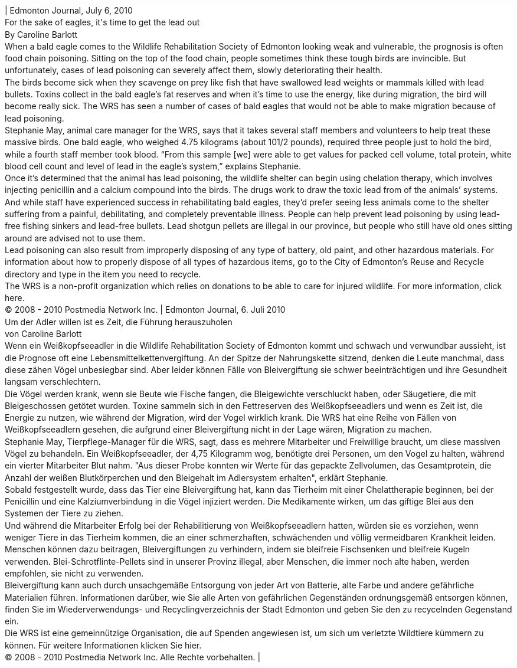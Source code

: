 | Edmonton Journal, July 6, 2010<br/>For the sake of eagles, it's time to get the lead out<br/>By Caroline Barlott<br/>When a bald eagle comes to the Wildlife Rehabilitation Society of Edmonton looking weak and vulnerable, the prognosis is often food chain poisoning. Sitting on the top of the food chain, people sometimes think these tough birds are invincible. But unfortunately, cases of lead poisoning can severely affect them, slowly deteriorating their health.<br/>The birds become sick when they scavenge on prey like fish that have swallowed lead weights or mammals killed with lead bullets. Toxins collect in the bald eagle’s fat reserves and when it’s time to use the energy, like during migration, the bird will become really sick. The WRS has seen a number of cases of bald eagles that would not be able to make migration because of lead poisoning.<br/>Stephanie May, animal care manager for the WRS, says that it takes several staff members and volunteers to help treat these massive birds. One bald eagle, who weighed 4.75 kilograms (about 101/2 pounds), required three people just to hold the bird, while a fourth staff member took blood. “From this sample [we] were able to get values for packed cell volume, total protein, white blood cell count and level of lead in the eagle’s system,” explains Stephanie.<br/>Once it’s determined that the animal has lead poisoning, the wildlife shelter can begin using chelation therapy, which involves injecting penicillin and a calcium compound into the birds. The drugs work to draw the toxic lead from of the animals’ systems.<br/>And while staff have experienced success in rehabilitating bald eagles, they’d prefer seeing less animals come to the shelter suffering from a painful, debilitating, and completely preventable illness. People can help prevent lead poisoning by using lead-free fishing sinkers and lead-free bullets. Lead shotgun pellets are illegal in our province, but people who still have old ones sitting around are advised not to use them.<br/>Lead poisoning can also result from improperly disposing of any type of battery, old paint, and other hazardous materials. For information about how to properly dispose of all types of hazardous items, go to the City of Edmonton’s Reuse and Recycle directory and type in the item you need to recycle.<br/>The WRS is a non-profit organization which relies on donations to be able to care for injured wildlife. For more information, click here.<br/>© 2008 - 2010 Postmedia Network Inc. | Edmonton Journal, 6. Juli 2010<br/>Um der Adler willen ist es Zeit, die Führung herauszuholen<br/>von Caroline Barlott<br/>Wenn ein Weißkopfseeadler in die Wildlife Rehabilitation Society of Edmonton kommt und schwach und verwundbar aussieht, ist die Prognose oft eine Lebensmittelkettenvergiftung. An der Spitze der Nahrungskette sitzend, denken die Leute manchmal, dass diese zähen Vögel unbesiegbar sind. Aber leider können Fälle von Bleivergiftung sie schwer beeinträchtigen und ihre Gesundheit langsam verschlechtern.<br/>Die Vögel werden krank, wenn sie Beute wie Fische fangen, die Bleigewichte verschluckt haben, oder Säugetiere, die mit Bleigeschossen getötet wurden. Toxine sammeln sich in den Fettreserven des Weißkopfseeadlers und wenn es Zeit ist, die Energie zu nutzen, wie während der Migration, wird der Vogel wirklich krank. Die WRS hat eine Reihe von Fällen von Weißkopfseeadlern gesehen, die aufgrund einer Bleivergiftung nicht in der Lage wären, Migration zu machen.<br/>Stephanie May, Tierpflege-Manager für die WRS, sagt, dass es mehrere Mitarbeiter und Freiwillige braucht, um diese massiven Vögel zu behandeln. Ein Weißkopfseeadler, der 4,75 Kilogramm wog, benötigte drei Personen, um den Vogel zu halten, während ein vierter Mitarbeiter Blut nahm. "Aus dieser Probe konnten wir Werte für das gepackte Zellvolumen, das Gesamtprotein, die Anzahl der weißen Blutkörperchen und den Bleigehalt im Adlersystem erhalten", erklärt Stephanie.<br/>Sobald festgestellt wurde, dass das Tier eine Bleivergiftung hat, kann das Tierheim mit einer Chelattherapie beginnen, bei der Penicillin und eine Kalziumverbindung in die Vögel injiziert werden. Die Medikamente wirken, um das giftige Blei aus den Systemen der Tiere zu ziehen.<br/>Und während die Mitarbeiter Erfolg bei der Rehabilitierung von Weißkopfseeadlern hatten, würden sie es vorziehen, wenn weniger Tiere in das Tierheim kommen, die an einer schmerzhaften, schwächenden und völlig vermeidbaren Krankheit leiden. Menschen können dazu beitragen, Bleivergiftungen zu verhindern, indem sie bleifreie Fischsenken und bleifreie Kugeln verwenden. Blei-Schrotflinte-Pellets sind in unserer Provinz illegal, aber Menschen, die immer noch alte haben, werden empfohlen, sie nicht zu verwenden.<br/>Bleivergiftung kann auch durch unsachgemäße Entsorgung von jeder Art von Batterie, alte Farbe und andere gefährliche Materialien führen. Informationen darüber, wie Sie alle Arten von gefährlichen Gegenständen ordnungsgemäß entsorgen können, finden Sie im Wiederverwendungs- und Recyclingverzeichnis der Stadt Edmonton und geben Sie den zu recycelnden Gegenstand ein.<br/>Die WRS ist eine gemeinnützige Organisation, die auf Spenden angewiesen ist, um sich um verletzte Wildtiere kümmern zu können. Für weitere Informationen klicken Sie hier.<br/>© 2008 - 2010 Postmedia Network Inc. Alle Rechte vorbehalten. |